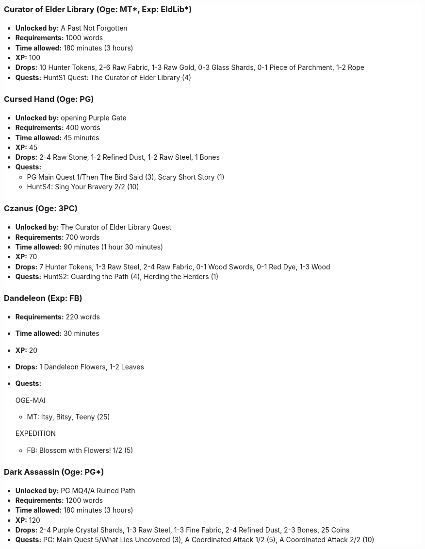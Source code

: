 ### Curator of Elder Library (Oge: MT\*, Exp: EldLib\*)

- **Unlocked by:** A Past Not Forgotten 
- **Requirements:** 1000 words
- **Time allowed:** 180 minutes (3 hours)
- **XP:** 100
- **Drops:** 10 Hunter Tokens, 2-6 Raw Fabric, 1-3 Raw Gold, 0-3 Glass Shards, 0-1 Piece of Parchment, 1-2 Rope
- **Quests:** HuntS1 Quest: The Curator of Elder Library (4)

### Cursed Hand (Oge: PG)

- **Unlocked by:** opening Purple Gate
- **Requirements:** 400 words
- **Time allowed:** 45 minutes
- **XP:** 45
- **Drops:** 2-4 Raw Stone, 1-2 Refined Dust, 1-2 Raw Steel, 1 Bones
- **Quests:** 
  - PG Main Quest 1/Then The Bird Said (3), Scary Short Story (1)
  - HuntS4: Sing Your Bravery 2/2 (10)

### Czanus (Oge: 3PC)

- **Unlocked by:** The Curator of Elder Library Quest
- **Requirements:** 700 words
- **Time allowed:** 90 minutes (1 hour 30 minutes)
- **XP:** 70
- **Drops:** 7 Hunter Tokens, 1-3 Raw Steel, 2-4 Raw Fabric, 0-1 Wood Swords, 0-1 Red Dye, 1-3 Wood
- **Quests:** HuntS2: Guarding the Path (4), Herding the Herders (1)

### Dandeleon (Exp: FB)

- **Requirements:** 220 words

- **Time allowed:** 30 minutes

- **XP:** 20

- **Drops:** 1 Dandeleon Flowers, 1-2 Leaves

- **Quests:**

  OGE-MAI

  - MT: Itsy, Bitsy, Teeny (25)

  EXPEDITION

  - FB: Blossom with Flowers! 1/2 (5)

### Dark Assassin (Oge: PG*)

- **Unlocked by:** PG MQ4/A Ruined Path
- **Requirements:** 1200 words
- **Time allowed:** 180 minutes (3 hours)
- **XP:** 120
- **Drops:** 2-4 Purple Crystal Shards, 1-3 Raw Steel, 1-3 Fine Fabric, 2-4 Refined Dust, 2-3 Bones, 25 Coins
- **Quests:** PG: Main Quest 5/What Lies Uncovered (3), A Coordinated Attack 1/2 (5), A Coordinated Attack 2/2 (10)
